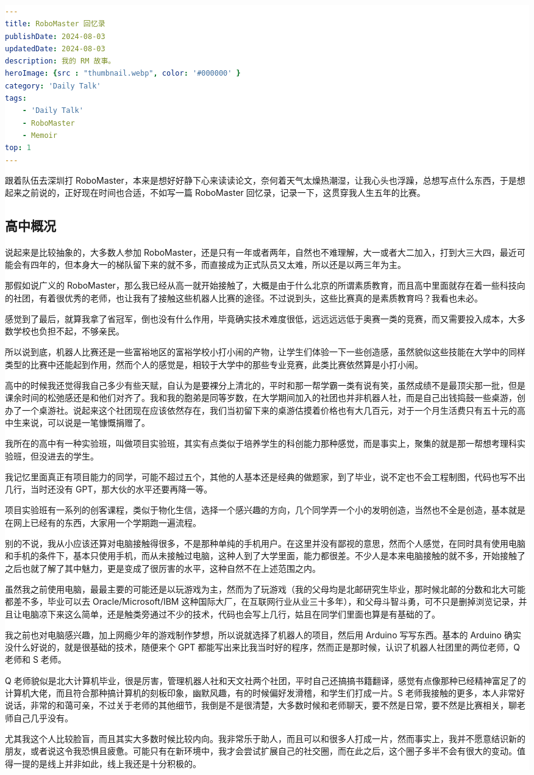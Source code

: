 ```yaml
---
title: RoboMaster 回忆录
publishDate: 2024-08-03
updatedDate: 2024-08-03
description: 我的 RM 故事。
heroImage: {src : "thumbnail.webp", color: '#000000' }
category: 'Daily Talk'
tags:
    - 'Daily Talk'
    - RoboMaster
    - Memoir
top: 1
---
```


跟着队伍去深圳打 RoboMaster，本来是想好好静下心来读读论文，奈何着天气太燥热潮湿，让我心头也浮躁，总想写点什么东西，于是想起来之前说的，正好现在时间也合适，不如写一篇 RoboMaster 回忆录，记录一下，这贯穿我人生五年的比赛。

## 高中概况

说起来是比较抽象的，大多数人参加 RoboMaster，还是只有一年或者两年，自然也不难理解，大一或者大二加入，打到大三大四，最近可能会有四年的，但本身大一的梯队留下来的就不多，而直接成为正式队员又太难，所以还是以两三年为主。

那假如说广义的 RoboMaster，那么我已经从高一就开始接触了，大概是由于什么北京的所谓素质教育，而且高中里面就存在着一些科技向的社团，有着很优秀的老师，也让我有了接触这些机器人比赛的途径。不过说到头，这些比赛真的是素质教育吗？我看也未必。

感觉到了最后，就算我拿了省冠军，倒也没有什么作用，毕竟确实技术难度很低，远远远远低于奥赛一类的竞赛，而又需要投入成本，大多数学校也负担不起，不够亲民。

所以说到底，机器人比赛还是一些富裕地区的富裕学校小打小闹的产物，让学生们体验一下一些创造感，虽然貌似这些技能在大学中的同样类型的比赛中还能起到作用，然而个人的感觉是，相较于大学中的那些专业竞赛，此类比赛依然算是小打小闹。

高中的时候我还觉得我自己多少有些天赋，自认为是要裸分上清北的，平时和那一帮学霸一类有说有笑，虽然成绩不是最顶尖那一批，但是课余时间的松弛感还是和他们对齐了。我和我的胞弟是同等岁数，在大学期间加入的社团也并非机器人社，而是自己出钱捣鼓一些桌游，创办了一个桌游社。说起来这个社团现在应该依然存在，我们当初留下来的桌游估摸着价格也有大几百元，对于一个月生活费只有五十元的高中生来说，可以说是一笔慷慨捐赠了。

我所在的高中有一种实验班，叫做项目实验班，其实有点类似于培养学生的科创能力那种感觉，而是事实上，聚集的就是那一帮想考理科实验班，但没进去的学生。

我记忆里面真正有项目能力的同学，可能不超过五个，其他的人基本还是经典的做题家，到了毕业，说不定也不会工程制图，代码也写不出几行，当时还没有 GPT，那大伙的水平还要再降一等。

项目实验班有一系列的创客课程，类似于物化生信，选择一个感兴趣的方向，几个同学弄一个小的发明创造，当然也不全是创造，基本就是在网上已经有的东西，大家用一个学期跑一遍流程。

别的不说，我从小应该还算对电脑接触得很多，不是那种单纯的手机用户。在这里并没有鄙视的意思，然而个人感觉，在同时具有使用电脑和手机的条件下，基本只使用手机，而从未接触过电脑，这种人到了大学里面，能力都很差。不少人是本来电脑接触的就不多，开始接触了之后也就了解了其中魅力，更是变成了很厉害的水平，这种自然不在上述范围之内。

虽然我之前使用电脑，最最主要的可能还是以玩游戏为主，然而为了玩游戏（我的父母均是北邮研究生毕业，那时候北邮的分数和北大可能都差不多，毕业可以去 Oracle/Microsoft/IBM 这种国际大厂，在互联网行业从业三十多年），和父母斗智斗勇，可不只是删掉浏览记录，并且让电脑凉下来这么简单，还是触类旁通过不少的技术，代码也会写上几行，姑且在同学们里面也算是有基础的了。

我之前也对电脑感兴趣，加上网瘾少年的游戏制作梦想，所以说就选择了机器人的项目，然后用 Arduino 写写东西。基本的 Arduino 确实没什么好说的，就是很基础的技术，随便来个 GPT 都能写出来比我当时好的程序，然而正是那时候，认识了机器人社团里的两位老师，Q 老师和 S 老师。

Q 老师貌似是北大计算机毕业，很是厉害，管理机器人社和天文社两个社团，平时自己还搞搞书籍翻译，感觉有点像那种已经精神富足了的计算机大佬，而且符合那种搞计算机的刻板印象，幽默风趣，有的时候偏好发滑稽，和学生们打成一片。S 老师我接触的更多，本人非常好说话，非常的和蔼可亲，不过关于老师的其他细节，我倒是不是很清楚，大多数时候和老师聊天，要不然是日常，要不然是比赛相关，聊老师自己几乎没有。

尤其我这个人比较脸盲，而且其实大多数时候比较内向。我非常乐于助人，而且可以和很多人打成一片，然而事实上，我并不愿意结识新的朋友，或者说这令我恐惧且疲惫。可能只有在新环境中，我才会尝试扩展自己的社交圈，而在此之后，这个圈子多半不会有很大的变动。值得一提的是线上并非如此，线上我还是十分积极的。
